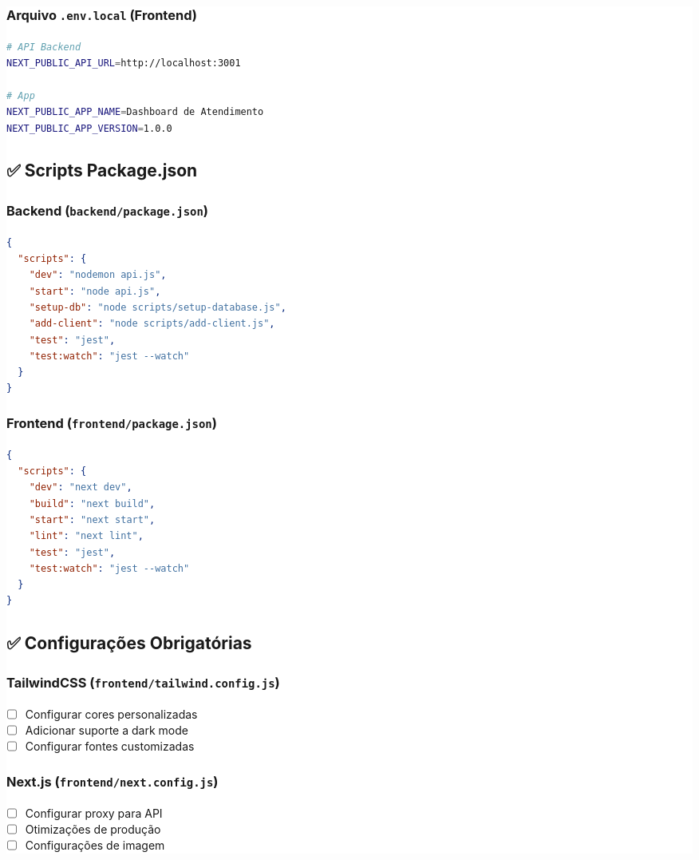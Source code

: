 ### Arquivo `.env.local` (Frontend)
```bash
# API Backend
NEXT_PUBLIC_API_URL=http://localhost:3001

# App
NEXT_PUBLIC_APP_NAME=Dashboard de Atendimento
NEXT_PUBLIC_APP_VERSION=1.0.0
```

## ✅ Scripts Package.json

### Backend (`backend/package.json`)
```json
{
  "scripts": {
    "dev": "nodemon api.js",
    "start": "node api.js",
    "setup-db": "node scripts/setup-database.js",
    "add-client": "node scripts/add-client.js",
    "test": "jest",
    "test:watch": "jest --watch"
  }
}
```

### Frontend (`frontend/package.json`)
```json
{
  "scripts": {
    "dev": "next dev",
    "build": "next build",
    "start": "next start",
    "lint": "next lint",
    "test": "jest",
    "test:watch": "jest --watch"
  }
}
```

## ✅ Configurações Obrigatórias

### TailwindCSS (`frontend/tailwind.config.js`)
- [ ] Configurar cores personalizadas
- [ ] Adicionar suporte a dark mode
- [ ] Configurar fontes customizadas

### Next.js (`frontend/next.config.js`)
- [ ] Configurar proxy para API
- [ ] Otimizações de produção
- [ ] Configurações de imagem

